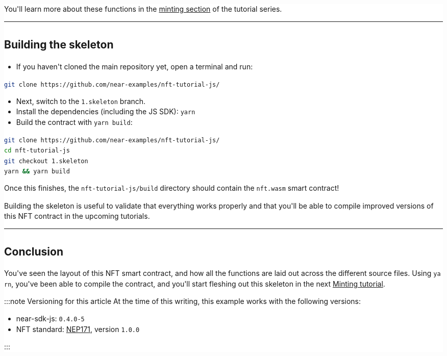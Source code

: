 ```
```

You'll learn more about these functions in the [minting section](/tutorials/nfts/js/minting) of the tutorial series.

---

## Building the skeleton

- If you haven't cloned the main repository yet, open a terminal and run:

```sh
git clone https://github.com/near-examples/nft-tutorial-js/
```

- Next, switch to the `1.skeleton` branch. 
- Install the dependencies (including the JS SDK): `yarn`
- Build the contract with `yarn build`:

```sh
git clone https://github.com/near-examples/nft-tutorial-js/
cd nft-tutorial-js
git checkout 1.skeleton
yarn && yarn build
```

Once this finishes, the `nft-tutorial-js/build` directory should contain the `nft.wasm` smart contract!

Building the skeleton is useful to validate that everything works properly and that you'll be able to compile improved versions of this NFT contract in the upcoming tutorials.

---

## Conclusion

You've seen the layout of this NFT smart contract, and how all the functions are laid out across the different source files.
Using `yarn`, you've been able to compile the contract, and you'll start fleshing out this skeleton in the next [Minting tutorial](/tutorials/nfts/js/minting).

:::note Versioning for this article
At the time of this writing, this example works with the following versions:

- near-sdk-js: `0.4.0-5`
- NFT standard: [NEP171](https://nomicon.io/Standards/Tokens/NonFungibleToken/Core), version `1.0.0`

:::
